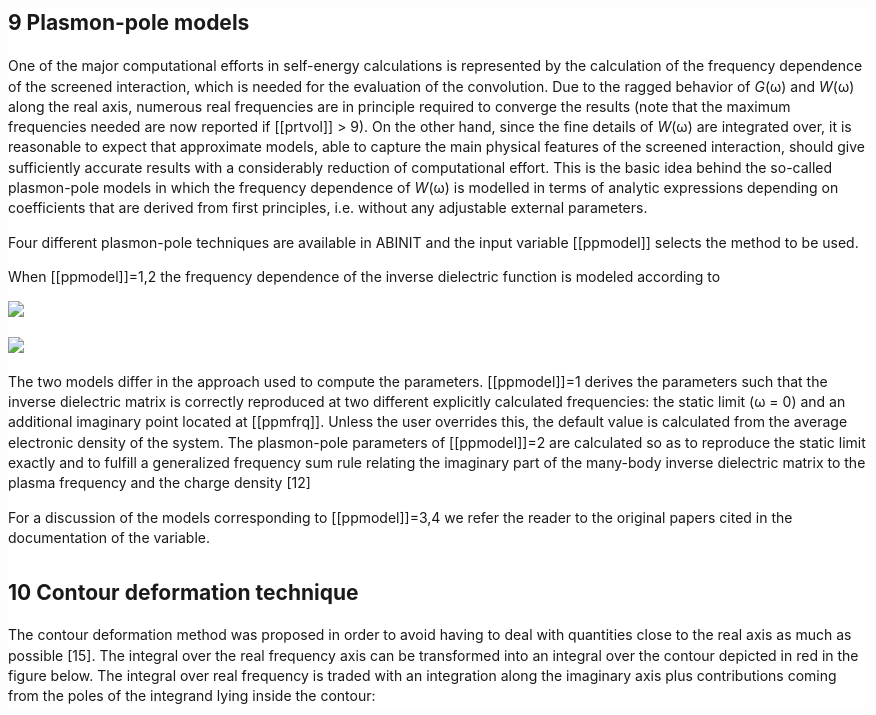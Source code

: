 

## 9 Plasmon-pole models

  
One of the major computational efforts in self-energy calculations is
represented by the calculation of the frequency dependence of the screened
interaction, which is needed for the evaluation of the convolution. Due to the
ragged behavior of _G_(ω) and _W_(ω) along the real axis, numerous real
frequencies are in principle required to converge the results (note that the
maximum frequencies needed are now reported if [[prtvol]] &gt; 9). On the
other hand, since the fine details of _W_(ω) are integrated over, it is
reasonable to expect that approximate models, able to capture the main
physical features of the screened interaction, should give sufficiently
accurate results with a considerably reduction of computational effort. This
is the basic idea behind the so-called plasmon-pole models in which the
frequency dependence of _W_(ω) is modelled in terms of analytic expressions
depending on coefficients that are derived from first principles, i.e. without
any adjustable external parameters.

Four different plasmon-pole techniques are available in ABINIT and the input
variable [[ppmodel]] selects the method to be used.

When [[ppmodel]]=1,2 the frequency dependence of the inverse dielectric
function is modeled according to

![](../documents/theory_mbt/ppmodel_imag.png)

![](../documents/theory_mbt/ppmodel_real.png)

The two models differ in the approach used to compute the parameters.
[[ppmodel]]=1 derives the parameters such that the inverse dielectric matrix
is correctly reproduced at two different explicitly calculated frequencies:
the static limit (ω = 0) and an additional imaginary point located at
[[ppmfrq]]. Unless the user overrides this, the default value is calculated
from the average electronic density of the system. The plasmon-pole parameters
of [[ppmodel]]=2 are calculated so as to reproduce the static limit exactly
and to fulfill a generalized frequency sum rule relating the imaginary part of
the many-body inverse dielectric matrix to the plasma frequency and the charge
density [12]

For a discussion of the models corresponding to [[ppmodel]]=3,4 we refer the
reader to the original papers cited in the documentation of the variable.



## 10 Contour deformation technique

  
The contour deformation method was proposed in order to avoid having to deal
with quantities close to the real axis as much as possible [15]. The integral
over the real frequency axis can be transformed into an integral over the
contour depicted in red in the figure below. The integral over real frequency
is traded with an integration along the imaginary axis plus contributions
coming from the poles of the integrand lying inside the contour:
